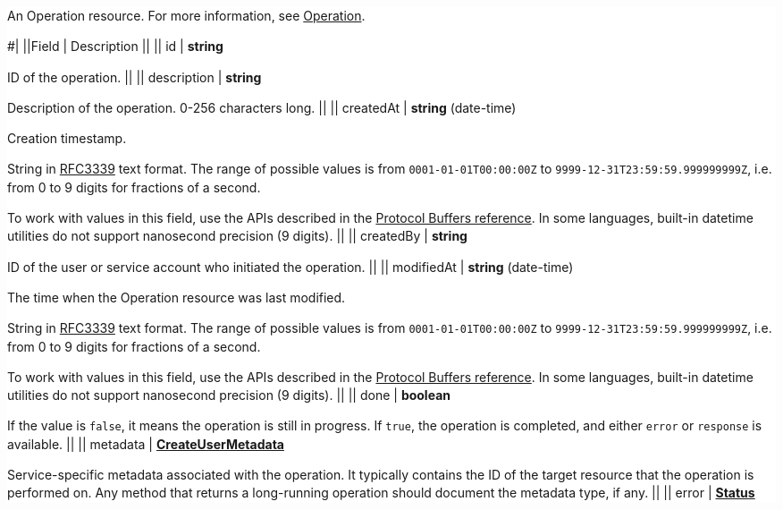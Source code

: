 An Operation resource. For more information, see [Operation](/docs/api-design-guide/concepts/operation).

#|
||Field | Description ||
|| id | **string**

ID of the operation. ||
|| description | **string**

Description of the operation. 0-256 characters long. ||
|| createdAt | **string** (date-time)

Creation timestamp.

String in [RFC3339](https://www.ietf.org/rfc/rfc3339.txt) text format. The range of possible values is from
`0001-01-01T00:00:00Z` to `9999-12-31T23:59:59.999999999Z`, i.e. from 0 to 9 digits for fractions of a second.

To work with values in this field, use the APIs described in the
[Protocol Buffers reference](https://developers.google.com/protocol-buffers/docs/reference/overview).
In some languages, built-in datetime utilities do not support nanosecond precision (9 digits). ||
|| createdBy | **string**

ID of the user or service account who initiated the operation. ||
|| modifiedAt | **string** (date-time)

The time when the Operation resource was last modified.

String in [RFC3339](https://www.ietf.org/rfc/rfc3339.txt) text format. The range of possible values is from
`0001-01-01T00:00:00Z` to `9999-12-31T23:59:59.999999999Z`, i.e. from 0 to 9 digits for fractions of a second.

To work with values in this field, use the APIs described in the
[Protocol Buffers reference](https://developers.google.com/protocol-buffers/docs/reference/overview).
In some languages, built-in datetime utilities do not support nanosecond precision (9 digits). ||
|| done | **boolean**

If the value is `false`, it means the operation is still in progress.
If `true`, the operation is completed, and either `error` or `response` is available. ||
|| metadata | **[CreateUserMetadata](#yandex.cloud.organizationmanager.v1.idp.CreateUserMetadata)**

Service-specific metadata associated with the operation.
It typically contains the ID of the target resource that the operation is performed on.
Any method that returns a long-running operation should document the metadata type, if any. ||
|| error | **[Status](#google.rpc.Status)**
